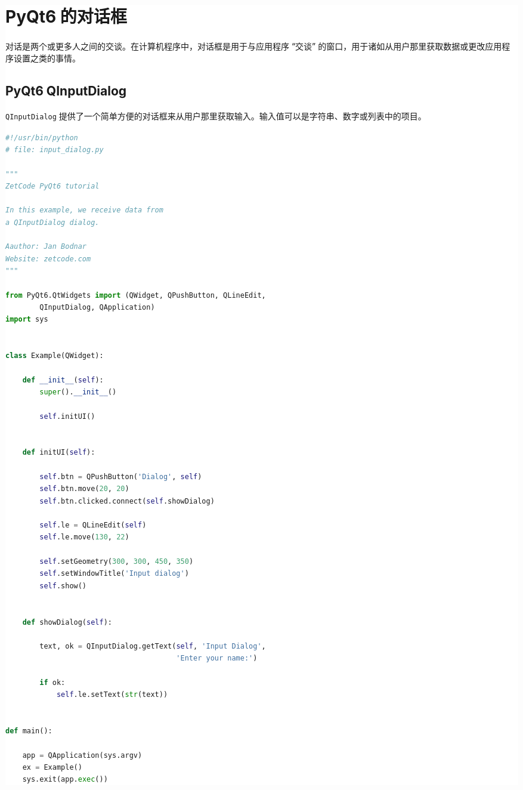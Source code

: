 # PyQt6 的对话框

对话是两个或更多人之间的交谈。在计算机程序中，对话框是用于与应用程序 “交谈” 的窗口，用于诸如从用户那里获取数据或更改应用程序设置之类的事情。

## PyQt6 QInputDialog
`QInputDialog` 提供了一个简单方便的对话框来从用户那里获取输入。输入值可以是字符串、数字或列表中的项目。

``` python
#!/usr/bin/python
# file: input_dialog.py

"""
ZetCode PyQt6 tutorial

In this example, we receive data from
a QInputDialog dialog.

Aauthor: Jan Bodnar
Website: zetcode.com
"""

from PyQt6.QtWidgets import (QWidget, QPushButton, QLineEdit,
        QInputDialog, QApplication)
import sys


class Example(QWidget):

    def __init__(self):
        super().__init__()

        self.initUI()


    def initUI(self):

        self.btn = QPushButton('Dialog', self)
        self.btn.move(20, 20)
        self.btn.clicked.connect(self.showDialog)

        self.le = QLineEdit(self)
        self.le.move(130, 22)

        self.setGeometry(300, 300, 450, 350)
        self.setWindowTitle('Input dialog')
        self.show()


    def showDialog(self):

        text, ok = QInputDialog.getText(self, 'Input Dialog',
                                        'Enter your name:')

        if ok:
            self.le.setText(str(text))


def main():

    app = QApplication(sys.argv)
    ex = Example()
    sys.exit(app.exec())
```